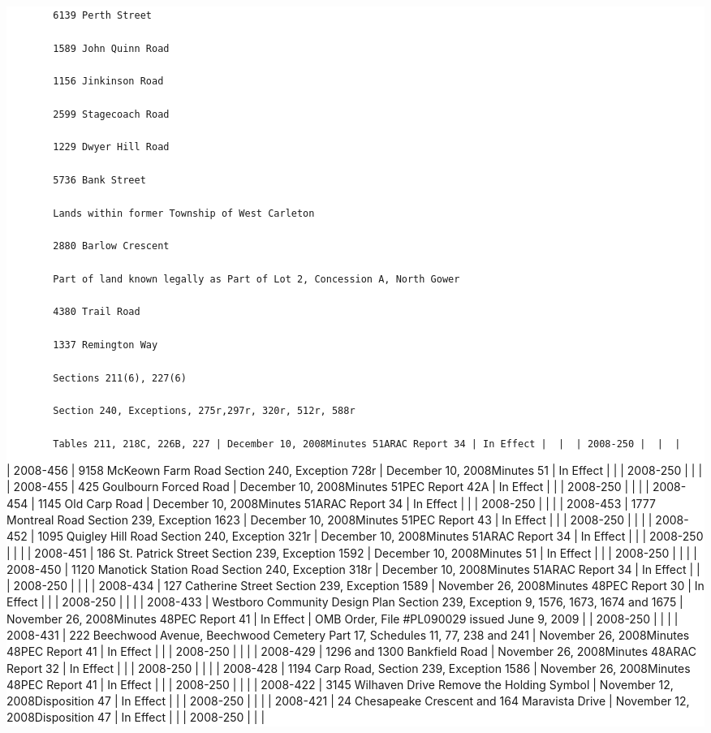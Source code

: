 			6139 Perth Street

			1589 John Quinn Road

			1156 Jinkinson Road

			2599 Stagecoach Road

			1229 Dwyer Hill Road

			5736 Bank Street

			Lands within former Township of West Carleton

			2880 Barlow Crescent

			Part of land known legally as Part of Lot 2, Concession A, North Gower

			4380 Trail Road

			1337 Remington Way

			Sections 211(6), 227(6) 

			Section 240, Exceptions, 275r,297r, 320r, 512r, 588r

			Tables 211, 218C, 226B, 227 | December 10, 2008Minutes 51ARAC Report 34 | In Effect |  |  | 2008-250 |  |  |
| 2008-456 | 9158 McKeown Farm Road
			Section 240, Exception 728r | December 10, 2008Minutes 51 | In Effect |  |  | 2008-250 |  |  |
| 2008-455 | 425 Goulbourn Forced Road | December 10, 2008Minutes 51PEC Report 42A | In Effect |  |  | 2008-250 |  |  |
| 2008-454 | 1145 Old Carp Road | December 10, 2008Minutes 51ARAC Report 34 | In Effect |  |  | 2008-250 |  |  |
| 2008-453 | 1777 Montreal Road
			Section 239, Exception 1623 | December 10, 2008Minutes 51PEC Report 43 | In Effect |  |  | 2008-250 |  |  |
| 2008-452 | 1095 Quigley Hill Road
			Section 240, Exception 321r | December 10, 2008Minutes 51ARAC Report 34 | In Effect |  |  | 2008-250 |  |  |
| 2008-451 | 186 St. Patrick Street
			Section 239, Exception 1592 | December 10, 2008Minutes 51 | In Effect |  |  | 2008-250 |  |  |
| 2008-450 | 1120 Manotick Station Road
			Section 240, Exception 318r | December 10, 2008Minutes 51ARAC Report 34 | In Effect |  |  | 2008-250 |  |  |
| 2008-434 | 127 Catherine Street
			Section 239, Exception 1589 | November 26, 2008Minutes 48PEC Report 30 | In Effect |  |  | 2008-250 |  |  |
| 2008-433 | Westboro Community Design Plan
			Section 239, Exception 9, 1576, 1673, 1674 and 1675 | November 26, 2008Minutes 48PEC Report 41 | In Effect | OMB Order, File #PL090029 issued June 9, 2009 |  | 2008-250 |  |  |
| 2008-431 | 222 Beechwood Avenue, Beechwood Cemetery
			Part 17, Schedules 11, 77, 238 and 241 | November 26, 2008Minutes 48PEC Report 41 | In Effect |  |  | 2008-250 |  |  |
| 2008-429 | 1296 and 1300 Bankfield Road | November 26, 2008Minutes 48ARAC Report 32 | In Effect |  |  | 2008-250 |  |  |
| 2008-428 | 1194 Carp Road,
			Section 239, Exception 1586 | November 26, 2008Minutes 48PEC Report 41 | In Effect |  |  | 2008-250 |  |  |
| 2008-422 | 3145 Wilhaven Drive
			Remove the Holding Symbol | November 12, 2008Disposition 47 | In Effect |  |  | 2008-250 |  |  |
| 2008-421 | 24 Chesapeake Crescent and 164 Maravista Drive | November 12, 2008Disposition 47 | In Effect |  |  | 2008-250 |  |  |